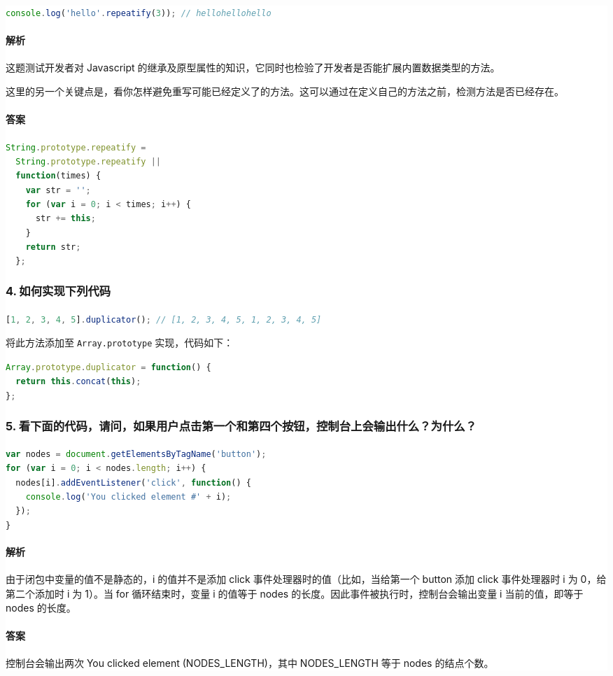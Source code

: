 ```js
console.log('hello'.repeatify(3)); // hellohellohello
```

#### 解析

这题测试开发者对 Javascript 的继承及原型属性的知识，它同时也检验了开发者是否能扩展内置数据类型的方法。

这里的另一个关键点是，看你怎样避免重写可能已经定义了的方法。这可以通过在定义自己的方法之前，检测方法是否已经存在。

#### 答案

```js
String.prototype.repeatify =
  String.prototype.repeatify ||
  function(times) {
    var str = '';
    for (var i = 0; i < times; i++) {
      str += this;
    }
    return str;
  };
```

### 4. 如何实现下列代码

```js
[1, 2, 3, 4, 5].duplicator(); // [1, 2, 3, 4, 5, 1, 2, 3, 4, 5]
```

将此方法添加至 `Array.prototype` 实现，代码如下：

```js
Array.prototype.duplicator = function() {
  return this.concat(this);
};
```

### 5. 看下面的代码，请问，如果用户点击第一个和第四个按钮，控制台上会输出什么？为什么？

```js
var nodes = document.getElementsByTagName('button');
for (var i = 0; i < nodes.length; i++) {
  nodes[i].addEventListener('click', function() {
    console.log('You clicked element #' + i);
  });
}
```

#### 解析

由于闭包中变量的值不是静态的，i 的值并不是添加 click 事件处理器时的值（比如，当给第一个 button 添加 click 事件处理器时 i 为 0，给第二个添加时 i 为 1）。当 for 循环结束时，变量 i 的值等于 nodes 的长度。因此事件被执行时，控制台会输出变量 i 当前的值，即等于 nodes 的长度。

#### 答案

控制台会输出两次 You clicked element (NODES_LENGTH)，其中 NODES_LENGTH 等于 nodes 的结点个数。
